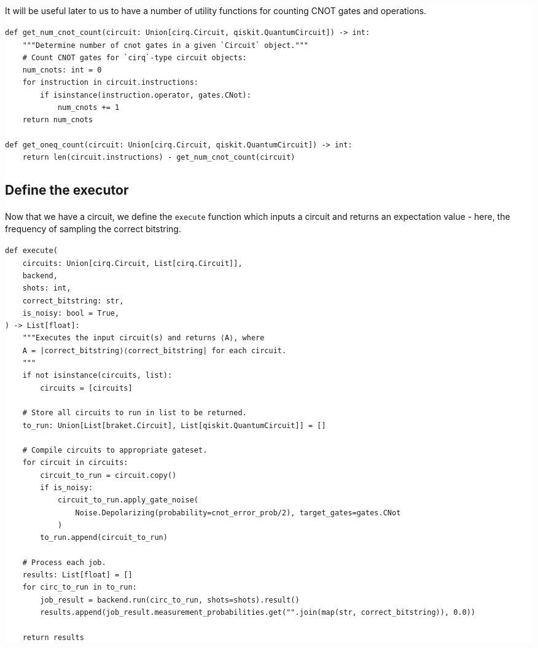 It will be useful later to us to have a number of utility functions for counting
CNOT gates and operations.

```{code-cell} ipython3
def get_num_cnot_count(circuit: Union[cirq.Circuit, qiskit.QuantumCircuit]) -> int:
    """Determine number of cnot gates in a given `Circuit` object."""    
    # Count CNOT gates for `cirq`-type circuit objects:
    num_cnots: int = 0
    for instruction in circuit.instructions:
        if isinstance(instruction.operator, gates.CNot):
            num_cnots += 1
    return num_cnots

def get_oneq_count(circuit: Union[cirq.Circuit, qiskit.QuantumCircuit]) -> int:
    return len(circuit.instructions) - get_num_cnot_count(circuit)
```

## Define the executor

Now that we have a circuit, we define the `execute` function which inputs a circuit and returns an expectation value - here, the frequency of sampling the correct bitstring.

```{code-cell} ipython3
def execute(
    circuits: Union[cirq.Circuit, List[cirq.Circuit]], 
    backend,
    shots: int,
    correct_bitstring: str,
    is_noisy: bool = True,
) -> List[float]:
    """Executes the input circuit(s) and returns ⟨A⟩, where 
    A = |correct_bitstring⟩⟨correct_bitstring| for each circuit.
    """
    if not isinstance(circuits, list):
        circuits = [circuits]
    
    # Store all circuits to run in list to be returned.
    to_run: Union[List[braket.Circuit], List[qiskit.QuantumCircuit]] = []
    
    # Compile circuits to appropriate gateset.
    for circuit in circuits:
        circuit_to_run = circuit.copy()            
        if is_noisy:            
            circuit_to_run.apply_gate_noise(
                Noise.Depolarizing(probability=cnot_error_prob/2), target_gates=gates.CNot
            )
        to_run.append(circuit_to_run)
        
    # Process each job.
    results: List[float] = []
    for circ_to_run in to_run:
        job_result = backend.run(circ_to_run, shots=shots).result()
        results.append(job_result.measurement_probabilities.get("".join(map(str, correct_bitstring)), 0.0))

    return results
```
